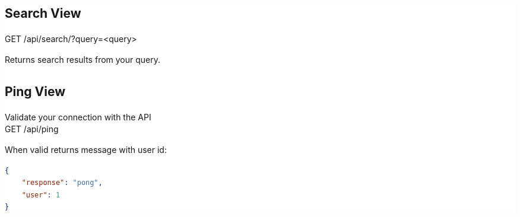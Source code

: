 ## Search View
GET /api/search/?query=\<query>

Returns search results from your query.

## Ping View
Validate your connection with the API  
GET /api/ping

When valid returns message with user id: 
```json
{
    "response": "pong",
    "user": 1
}
```
